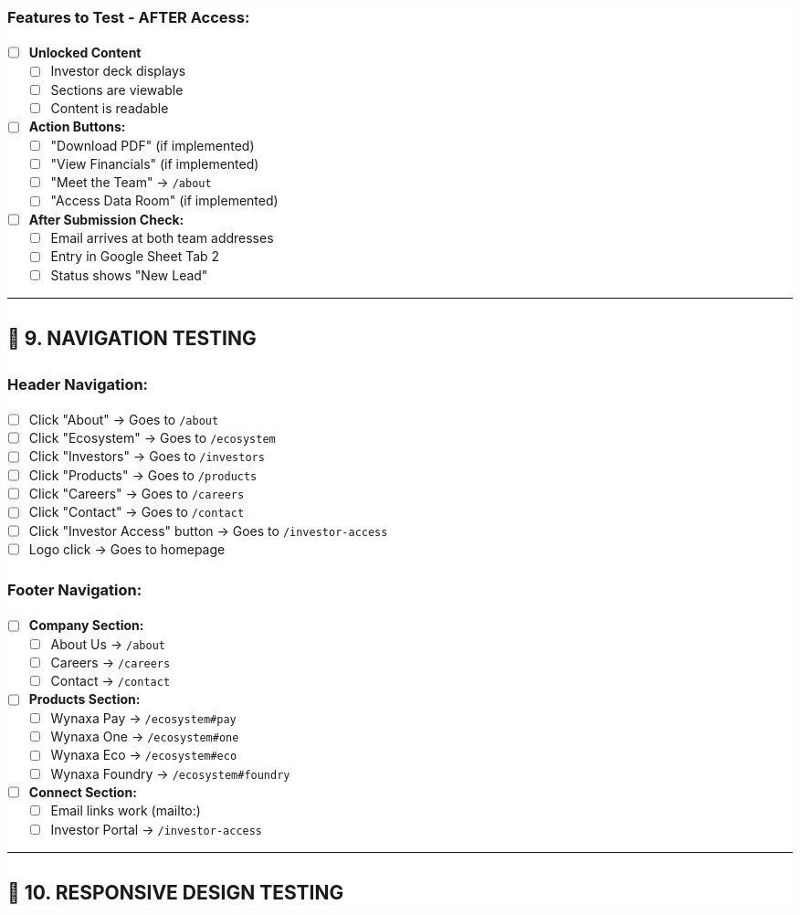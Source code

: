 ### **Features to Test - AFTER Access:**

- [ ] **Unlocked Content**
  - [ ] Investor deck displays
  - [ ] Sections are viewable
  - [ ] Content is readable

- [ ] **Action Buttons:**
  - [ ] "Download PDF" (if implemented)
  - [ ] "View Financials" (if implemented)
  - [ ] "Meet the Team" → `/about`
  - [ ] "Access Data Room" (if implemented)

- [ ] **After Submission Check:**
  - [ ] Email arrives at both team addresses
  - [ ] Entry in Google Sheet Tab 2
  - [ ] Status shows "New Lead"

---

## 🎯 **9. NAVIGATION TESTING**

### **Header Navigation:**
- [ ] Click "About" → Goes to `/about`
- [ ] Click "Ecosystem" → Goes to `/ecosystem`
- [ ] Click "Investors" → Goes to `/investors`
- [ ] Click "Products" → Goes to `/products`
- [ ] Click "Careers" → Goes to `/careers`
- [ ] Click "Contact" → Goes to `/contact`
- [ ] Click "Investor Access" button → Goes to `/investor-access`
- [ ] Logo click → Goes to homepage

### **Footer Navigation:**
- [ ] **Company Section:**
  - [ ] About Us → `/about`
  - [ ] Careers → `/careers`
  - [ ] Contact → `/contact`

- [ ] **Products Section:**
  - [ ] Wynaxa Pay → `/ecosystem#pay`
  - [ ] Wynaxa One → `/ecosystem#one`
  - [ ] Wynaxa Eco → `/ecosystem#eco`
  - [ ] Wynaxa Foundry → `/ecosystem#foundry`

- [ ] **Connect Section:**
  - [ ] Email links work (mailto:)
  - [ ] Investor Portal → `/investor-access`

---

## 📱 **10. RESPONSIVE DESIGN TESTING**
